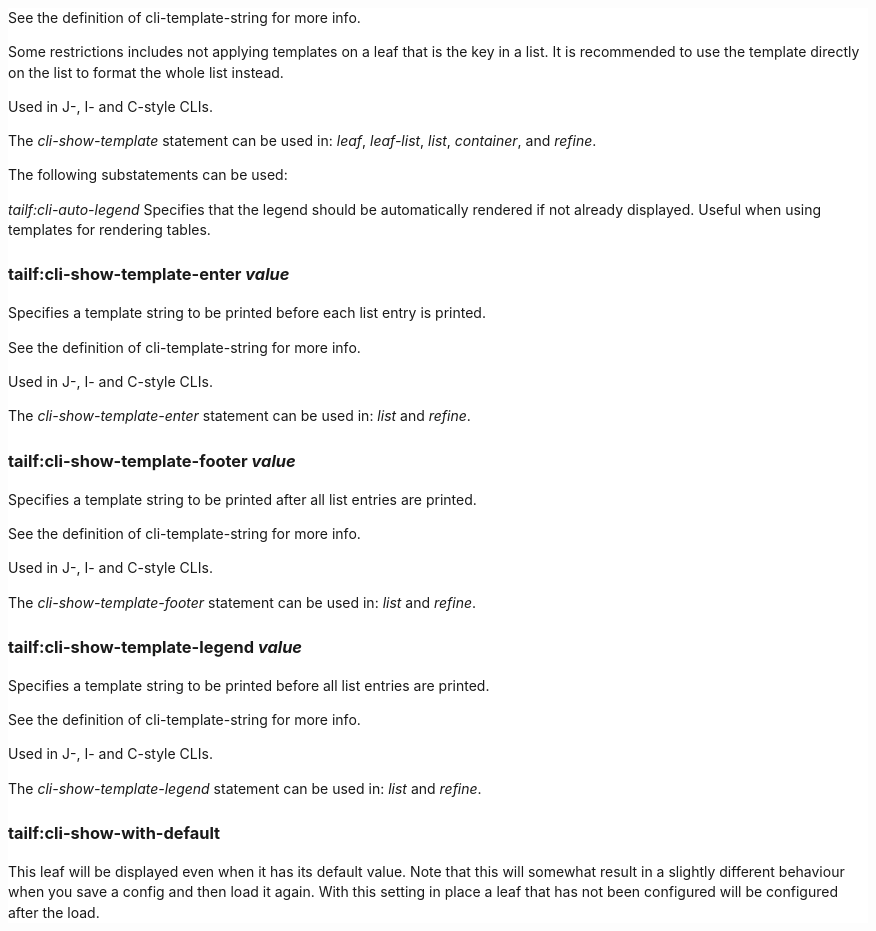 See the definition of cli-template-string for more info.

Some restrictions includes not applying templates on a leaf that is the
key in a list. It is recommended to use the template directly on the
list to format the whole list instead.

Used in J-, I- and C-style CLIs.

The *cli-show-template* statement can be used in: *leaf*, *leaf-list*,
*list*, *container*, and *refine*.

The following substatements can be used:

*tailf:cli-auto-legend* Specifies that the legend should be
automatically rendered if not already displayed. Useful when using
templates for rendering tables.

### tailf:cli-show-template-enter *value*

Specifies a template string to be printed before each list entry is
printed.

See the definition of cli-template-string for more info.

Used in J-, I- and C-style CLIs.

The *cli-show-template-enter* statement can be used in: *list* and
*refine*.

### tailf:cli-show-template-footer *value*

Specifies a template string to be printed after all list entries are
printed.

See the definition of cli-template-string for more info.

Used in J-, I- and C-style CLIs.

The *cli-show-template-footer* statement can be used in: *list* and
*refine*.

### tailf:cli-show-template-legend *value*

Specifies a template string to be printed before all list entries are
printed.

See the definition of cli-template-string for more info.

Used in J-, I- and C-style CLIs.

The *cli-show-template-legend* statement can be used in: *list* and
*refine*.

### tailf:cli-show-with-default

This leaf will be displayed even when it has its default value. Note
that this will somewhat result in a slightly different behaviour when
you save a config and then load it again. With this setting in place a
leaf that has not been configured will be configured after the load.
